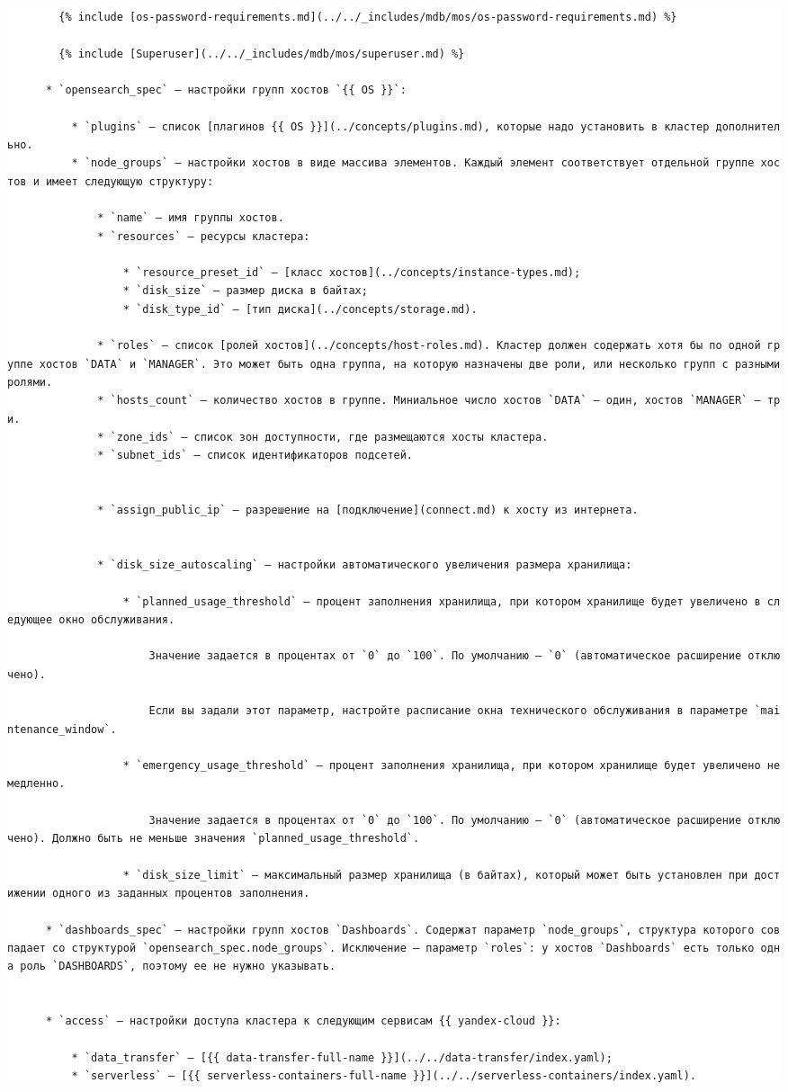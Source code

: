             {% include [os-password-requirements.md](../../_includes/mdb/mos/os-password-requirements.md) %}

            {% include [Superuser](../../_includes/mdb/mos/superuser.md) %}

          * `opensearch_spec` — настройки групп хостов `{{ OS }}`:

              * `plugins` — список [плагинов {{ OS }}](../concepts/plugins.md), которые надо установить в кластер дополнительно.
              * `node_groups` — настройки хостов в виде массива элементов. Каждый элемент соответствует отдельной группе хостов и имеет следующую структуру:

                  * `name` — имя группы хостов.
                  * `resources` — ресурсы кластера:

                      * `resource_preset_id` — [класс хостов](../concepts/instance-types.md);
                      * `disk_size` — размер диска в байтах;
                      * `disk_type_id` — [тип диска](../concepts/storage.md).

                  * `roles` — список [ролей хостов](../concepts/host-roles.md). Кластер должен содержать хотя бы по одной группе хостов `DATA` и `MANAGER`. Это может быть одна группа, на которую назначены две роли, или несколько групп с разными ролями.
                  * `hosts_count` — количество хостов в группе. Миниальное число хостов `DATA` — один, хостов `MANAGER` — три.
                  * `zone_ids` — список зон доступности, где размещаются хосты кластера.
                  * `subnet_ids` — список идентификаторов подсетей.

                  
                  * `assign_public_ip` — разрешение на [подключение](connect.md) к хосту из интернета.


                  * `disk_size_autoscaling` — настройки автоматического увеличения размера хранилища:

                      * `planned_usage_threshold` — процент заполнения хранилища, при котором хранилище будет увеличено в следующее окно обслуживания.

                          Значение задается в процентах от `0` до `100`. По умолчанию — `0` (автоматическое расширение отключено).

                          Если вы задали этот параметр, настройте расписание окна технического обслуживания в параметре `maintenance_window`.

                      * `emergency_usage_threshold` — процент заполнения хранилища, при котором хранилище будет увеличено немедленно.

                          Значение задается в процентах от `0` до `100`. По умолчанию — `0` (автоматическое расширение отключено). Должно быть не меньше значения `planned_usage_threshold`.

                      * `disk_size_limit` — максимальный размер хранилища (в байтах), который может быть установлен при достижении одного из заданных процентов заполнения.

          * `dashboards_spec` — настройки групп хостов `Dashboards`. Содержат параметр `node_groups`, структура которого совпадает со структурой `opensearch_spec.node_groups`. Исключение — параметр `roles`: у хостов `Dashboards` есть только одна роль `DASHBOARDS`, поэтому ее не нужно указывать.

          
          * `access` — настройки доступа кластера к следующим сервисам {{ yandex-cloud }}:

              * `data_transfer` — [{{ data-transfer-full-name }}](../../data-transfer/index.yaml);
              * `serverless` — [{{ serverless-containers-full-name }}](../../serverless-containers/index.yaml).

